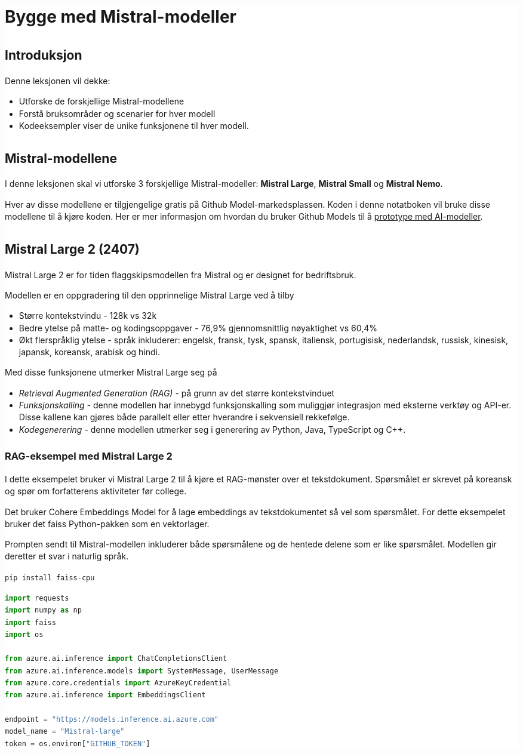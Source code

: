 
# Bygge med Mistral-modeller

## Introduksjon

Denne leksjonen vil dekke:
- Utforske de forskjellige Mistral-modellene
- Forstå bruksområder og scenarier for hver modell
- Kodeeksempler viser de unike funksjonene til hver modell.

## Mistral-modellene

I denne leksjonen skal vi utforske 3 forskjellige Mistral-modeller: **Mistral Large**, **Mistral Small** og **Mistral Nemo**.

Hver av disse modellene er tilgjengelige gratis på Github Model-markedsplassen. Koden i denne notatboken vil bruke disse modellene til å kjøre koden. Her er mer informasjon om hvordan du bruker Github Models til å [prototype med AI-modeller](https://docs.github.com/en/github-models/prototyping-with-ai-models?WT.mc_id=academic-105485-koreyst).

## Mistral Large 2 (2407)

Mistral Large 2 er for tiden flaggskipsmodellen fra Mistral og er designet for bedriftsbruk.

Modellen er en oppgradering til den opprinnelige Mistral Large ved å tilby
- Større kontekstvindu - 128k vs 32k
- Bedre ytelse på matte- og kodingsoppgaver - 76,9% gjennomsnittlig nøyaktighet vs 60,4%
- Økt flerspråklig ytelse - språk inkluderer: engelsk, fransk, tysk, spansk, italiensk, portugisisk, nederlandsk, russisk, kinesisk, japansk, koreansk, arabisk og hindi.

Med disse funksjonene utmerker Mistral Large seg på
- *Retrieval Augmented Generation (RAG)* - på grunn av det større kontekstvinduet
- *Funksjonskalling* - denne modellen har innebygd funksjonskalling som muliggjør integrasjon med eksterne verktøy og API-er. Disse kallene kan gjøres både parallelt eller etter hverandre i sekvensiell rekkefølge.
- *Kodegenerering* - denne modellen utmerker seg i generering av Python, Java, TypeScript og C++.

### RAG-eksempel med Mistral Large 2

I dette eksempelet bruker vi Mistral Large 2 til å kjøre et RAG-mønster over et tekstdokument. Spørsmålet er skrevet på koreansk og spør om forfatterens aktiviteter før college.

Det bruker Cohere Embeddings Model for å lage embeddings av tekstdokumentet så vel som spørsmålet. For dette eksempelet bruker det faiss Python-pakken som en vektorlager.

Prompten sendt til Mistral-modellen inkluderer både spørsmålene og de hentede delene som er like spørsmålet. Modellen gir deretter et svar i naturlig språk.

```python 
pip install faiss-cpu
```

```python 
import requests
import numpy as np
import faiss
import os

from azure.ai.inference import ChatCompletionsClient
from azure.ai.inference.models import SystemMessage, UserMessage
from azure.core.credentials import AzureKeyCredential
from azure.ai.inference import EmbeddingsClient

endpoint = "https://models.inference.ai.azure.com"
model_name = "Mistral-large"
token = os.environ["GITHUB_TOKEN"]
```
